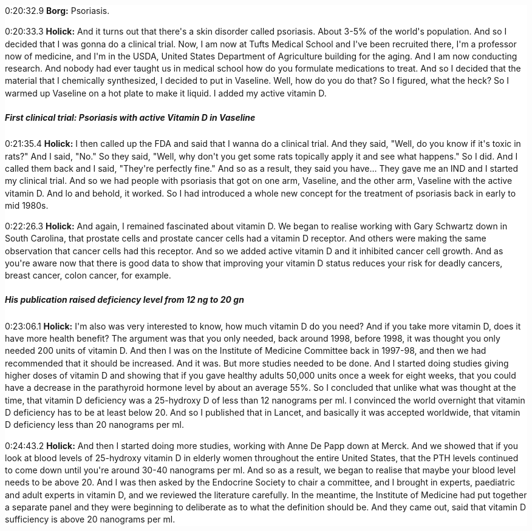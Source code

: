 0:20:32.9  **Borg:**  Psoriasis.

0:20:33.3  **Holick:**  And it turns out that there's a skin disorder called psoriasis. About 3-5% of the world's population. And so I decided that I was gonna do a clinical trial. Now, I am now at Tufts Medical School and I've been recruited there, I'm a professor now of medicine, and I'm in the USDA, United States Department of Agriculture building for the aging. And I am now conducting research. And nobody had ever taught us in medical school how do you formulate medications to treat. And so I decided that the material that I chemically synthesized, I decided to put in Vaseline. Well, how do you do that? So I figured, what the heck? So I warmed up Vaseline on a hot plate to make it liquid. I added my active vitamin D.

##### First clinical trial: Psoriasis with active Vitamin D in Vaseline

0:21:35.4  **Holick:**  I then called up the FDA and said that I wanna do a clinical trial. And they said, "Well, do you know if it's toxic in rats?" And I said, "No." So they said, "Well, why don't you get some rats topically apply it and see what happens." So I did. And I called them back and I said, "They're perfectly fine." And so as a result, they said you have... They gave me an IND and I started my clinical trial. And so we had people with psoriasis that got on one arm, Vaseline, and the other arm, Vaseline with the active vitamin D. And lo and behold, it worked. So I had introduced a whole new concept for the treatment of psoriasis back in early to mid 1980s.

0:22:26.3  **Holick:**  And again, I remained fascinated about vitamin D. We began to realise working with Gary Schwartz down in South Carolina, that prostate cells and prostate cancer cells had a vitamin D receptor. And others were making the same observation that cancer cells had this receptor. And so we added active vitamin D and it inhibited cancer cell growth. And as you're aware now that there is good data to show that improving your vitamin D status reduces your risk for deadly cancers, breast cancer, colon cancer, for example.

##### His publication raised deficiency level from 12 ng to 20 gn

0:23:06.1  **Holick:**  I'm also was very interested to know, how much vitamin D do you need? And if you take more vitamin D, does it have more health benefit? The argument was that you only needed, back around 1998, before 1998, it was thought you only needed 200 units of vitamin D. And then I was on the Institute of Medicine Committee back in 1997-98, and then we had recommended that it should be increased. And it was. But more studies needed to be done. And I started doing studies giving higher doses of vitamin D and showing that if you gave healthy adults 50,000 units once a week for eight weeks, that you could have a decrease in the parathyroid hormone level by about an average 55%. So I concluded that unlike what was thought at the time, that vitamin D deficiency was a 25-hydroxy D of less than 12 nanograms per ml. I convinced the world overnight that vitamin D deficiency has to be at least below 20. And so I published that in Lancet, and basically it was accepted worldwide, that vitamin D deficiency less than 20 nanograms per ml.

0:24:43.2  **Holick:**  And then I started doing more studies, working with Anne De Papp down at Merck. And we showed that if you look at blood levels of 25-hydroxy vitamin D in elderly women throughout the entire United States, that the PTH levels continued to come down until you're around 30-40 nanograms per ml. And so as a result, we began to realise that maybe your blood level needs to be above 20. And I was then asked by the Endocrine Society to chair a committee, and I brought in experts, paediatric and adult experts in vitamin D, and we reviewed the literature carefully. In the meantime, the Institute of Medicine had put together a separate panel and they were beginning to deliberate as to what the definition should be. And they came out, said that vitamin D sufficiency is above 20 nanograms per ml.
